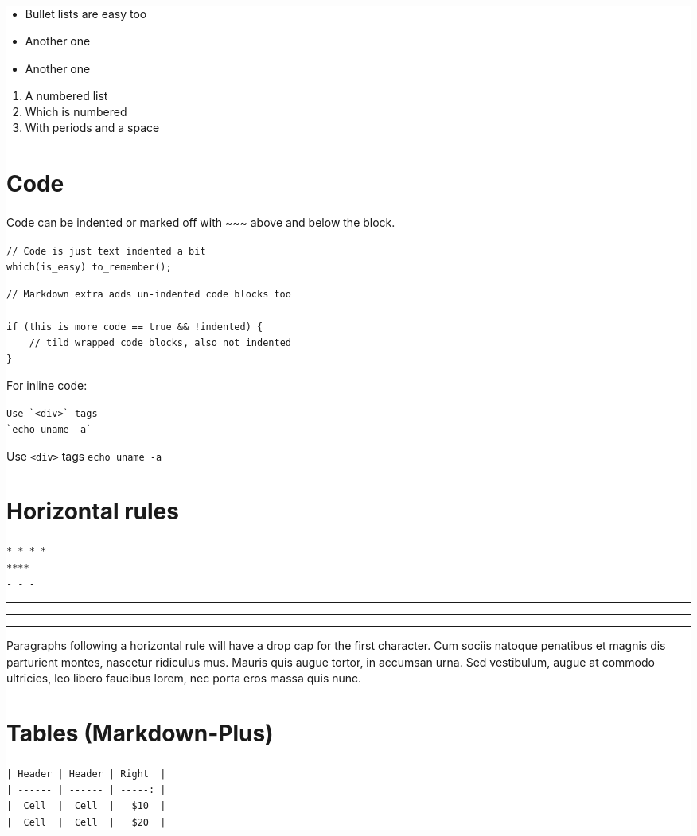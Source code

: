 * Bullet lists are easy too
- Another one
+ Another one

1. A numbered list
2. Which is numbered
3. With periods and a space

# Code #

Code can be indented or marked off with ~~~ above and below the block.

    // Code is just text indented a bit
    which(is_easy) to_remember();

~~~
// Markdown extra adds un-indented code blocks too

if (this_is_more_code == true && !indented) {
    // tild wrapped code blocks, also not indented
}
~~~


For inline code:

	Use `<div>` tags
	`echo uname -a`

Use `<div>` tags
`echo uname -a`

# Horizontal rules

	* * * *
	****
	- - -

* * * *
****
- - -

Paragraphs following a horizontal rule will have a drop cap for the first
character. Cum sociis natoque penatibus et magnis dis parturient montes, 
nascetur ridiculus mus. Mauris quis augue tortor, in accumsan urna. Sed 
vestibulum, augue at commodo ultricies, leo libero faucibus lorem, nec 
porta eros massa quis nunc.

# Tables (Markdown-Plus) #

	| Header | Header | Right  |
	| ------ | ------ | -----: |
	|  Cell  |  Cell  |   $10  |
	|  Cell  |  Cell  |   $20  |
